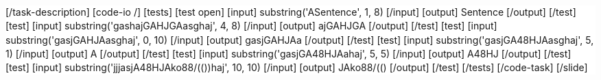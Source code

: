 [/task-description]
[code-io /]
[tests]
[test open]
[input]
substring('ASentence', 1, 8)
[/input]
[output]
Sentence
[/output]
[/test]
[test]
[input]
substring('gashajGAHJGAasghaj', 4, 8)
[/input]
[output]
ajGAHJGA
[/output]
[/test]
[test]
[input]
substring('gasjGAHJAasghaj', 0, 10)
[/input]
[output]
gasjGAHJAa
[/output]
[/test]
[test]
[input]
substring('gasjGA48HJAasghaj', 5, 1)
[/input]
[output]
A
[/output]
[/test]
[test]
[input]
substring('gasjGA48HJAahaj', 5, 5)
[/input]
[output]
A48HJ
[/output]
[/test]
[test]
[input]
substring('jjjasjA48HJAko88/(())haj', 10, 10)
[/input]
[output]
JAko88/(()
[/output]
[/test]
[/tests]
[/code-task]
[/slide]
